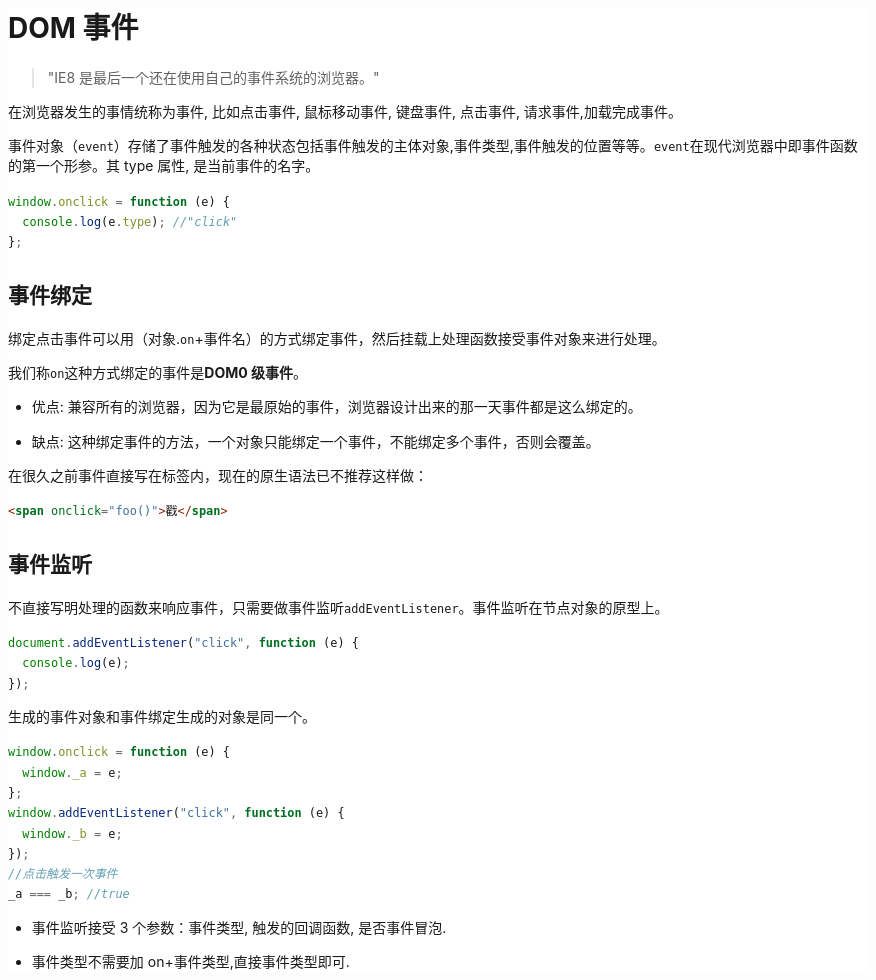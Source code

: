 # DOM 事件

> "IE8 是最后一个还在使用自己的事件系统的浏览器。"

在浏览器发生的事情统称为事件, 比如点击事件, 鼠标移动事件, 键盘事件, 点击事件, 请求事件,加载完成事件。

事件对象（`event`）存储了事件触发的各种状态包括事件触发的主体对象,事件类型,事件触发的位置等等。`event`在现代浏览器中即事件函数的第一个形参。其 type 属性, 是当前事件的名字。

```js
window.onclick = function (e) {
  console.log(e.type); //"click"
};
```

## 事件绑定

绑定点击事件可以用（对象.`on`+事件名）的方式绑定事件，然后挂载上处理函数接受事件对象来进行处理。

我们称`on`这种方式绑定的事件是**DOM0 级事件**。

- 优点: 兼容所有的浏览器，因为它是最原始的事件，浏览器设计出来的那一天事件都是这么绑定的。

- 缺点: 这种绑定事件的方法，一个对象只能绑定一个事件，不能绑定多个事件，否则会覆盖。

在很久之前事件直接写在标签内，现在的原生语法已不推荐这样做：

```html
<span onclick="foo()">戳</span>
```

## 事件监听

不直接写明处理的函数来响应事件，只需要做事件监听`addEventListener`。事件监听在节点对象的原型上。

```js
document.addEventListener("click", function (e) {
  console.log(e);
});
```

生成的事件对象和事件绑定生成的对象是同一个。

```js
window.onclick = function (e) {
  window._a = e;
};
window.addEventListener("click", function (e) {
  window._b = e;
});
//点击触发一次事件
_a === _b; //true
```

- 事件监听接受 3 个参数：事件类型, 触发的回调函数, 是否事件冒泡.

- 事件类型不需要加 on+事件类型,直接事件类型即可.
